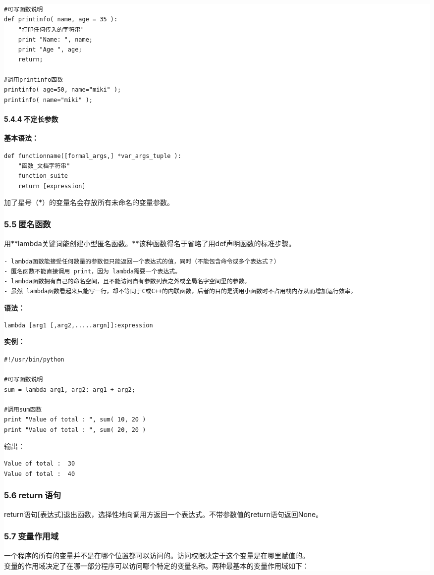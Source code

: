 	#可写函数说明
	def printinfo( name, age = 35 ):
   		"打印任何传入的字符串"
   		print "Name: ", name;
  		print "Age ", age;
  		return;
 
	#调用printinfo函数
	printinfo( age=50, name="miki" );
	printinfo( name="miki" );

#### 5.4.4 不定长参数 ####

**基本语法：**

    def functionname([formal_args,] *var_args_tuple ):
   		"函数_文档字符串"
   		function_suite
   		return [expression]

加了星号（*）的变量名会存放所有未命名的变量参数。

### 5.5 匿名函数 ###

用**lambda关键词能创建小型匿名函数。**该种函数得名于省略了用def声明函数的标准步骤。

	- lambda函数能接受任何数量的参数但只能返回一个表达式的值，同时（不能包含命令或多个表达式？）
	- 匿名函数不能直接调用 print，因为 lambda需要一个表达式。
	- lambda函数拥有自己的命名空间，且不能访问自有参数列表之外或全局名字空间里的参数。
	- 虽然 lambda函数看起来只能写一行，却不等同于C或C++的内联函数，后者的目的是调用小函数时不占用栈内存从而增加运行效率。

**语法：**

    lambda [arg1 [,arg2,.....argn]]:expression

**实例：**

    #!/usr/bin/python
 
	#可写函数说明
	sum = lambda arg1, arg2: arg1 + arg2;
 
	#调用sum函数
	print "Value of total : ", sum( 10, 20 )
	print "Value of total : ", sum( 20, 20 )

输出：

    Value of total :  30
	Value of total :  40

### 5.6 return 语句 ###

return语句[表达式]退出函数，选择性地向调用方返回一个表达式。不带参数值的return语句返回None。

### 5.7 变量作用域 ###

一个程序的所有的变量并不是在哪个位置都可以访问的。访问权限决定于这个变量是在哪里赋值的。  
变量的作用域决定了在哪一部分程序可以访问哪个特定的变量名称。两种最基本的变量作用域如下：

